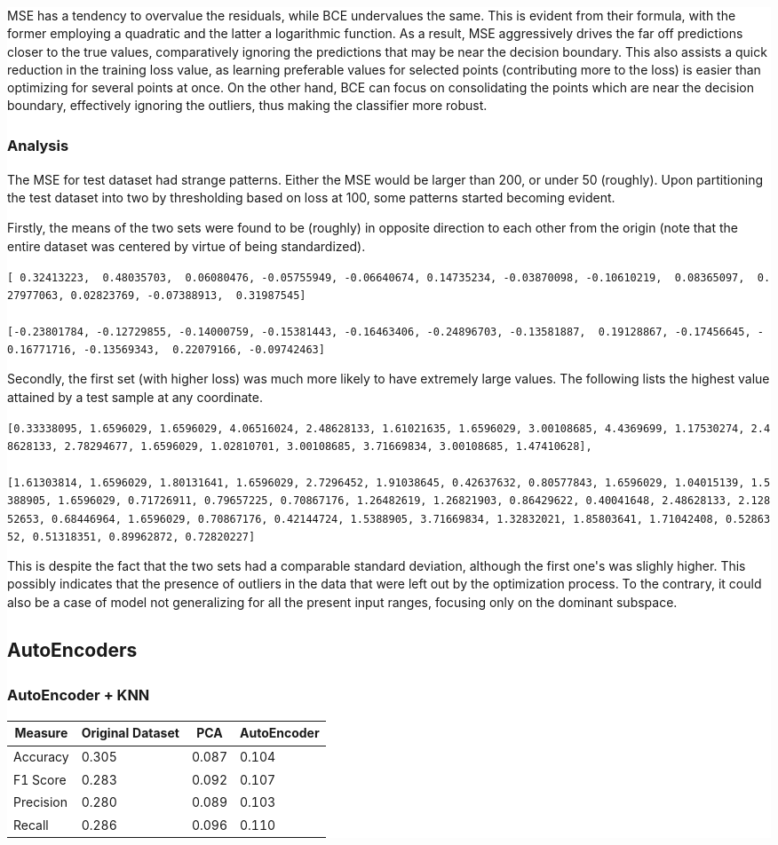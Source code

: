 MSE has a tendency to overvalue the residuals, while BCE undervalues the same. This is evident from their formula, with the former employing a quadratic and the latter a logarithmic function. As a result, MSE aggressively drives the far off predictions closer to the true values, comparatively ignoring the predictions that may be near the decision boundary. This also assists a quick reduction in the training loss value, as learning preferable values for selected points (contributing more to the loss) is easier than optimizing for several points at once. On the other hand, BCE can focus on consolidating the points which are near the decision boundary, effectively ignoring the outliers, thus making the classifier more robust.

### Analysis

The MSE for test dataset had strange patterns. Either the MSE would be larger than 200, or under 50 (roughly). Upon partitioning the test dataset into two by thresholding based on loss at 100, some patterns started becoming evident.

Firstly, the means of the two sets were found to be (roughly) in opposite direction to each other from the origin (note that the entire dataset was centered by virtue of being standardized).

```
[ 0.32413223,  0.48035703,  0.06080476, -0.05755949, -0.06640674, 0.14735234, -0.03870098, -0.10610219,  0.08365097,  0.27977063, 0.02823769, -0.07388913,  0.31987545]

[-0.23801784, -0.12729855, -0.14000759, -0.15381443, -0.16463406, -0.24896703, -0.13581887,  0.19128867, -0.17456645, -0.16771716, -0.13569343,  0.22079166, -0.09742463]
```

Secondly, the first set (with higher loss) was much more likely to have extremely large values. The following lists the highest value attained by a test sample at any coordinate.

```
[0.33338095, 1.6596029, 1.6596029, 4.06516024, 2.48628133, 1.61021635, 1.6596029, 3.00108685, 4.4369699, 1.17530274, 2.48628133, 2.78294677, 1.6596029, 1.02810701, 3.00108685, 3.71669834, 3.00108685, 1.47410628],

[1.61303814, 1.6596029, 1.80131641, 1.6596029, 2.7296452, 1.91038645, 0.42637632, 0.80577843, 1.6596029, 1.04015139, 1.5388905, 1.6596029, 0.71726911, 0.79657225, 0.70867176, 1.26482619, 1.26821903, 0.86429622, 0.40041648, 2.48628133, 2.12852653, 0.68446964, 1.6596029, 0.70867176, 0.42144724, 1.5388905, 3.71669834, 1.32832021, 1.85803641, 1.71042408, 0.5286352, 0.51318351, 0.89962872, 0.72820227]
```

This is despite the fact that the two sets had a comparable standard deviation, although the first one's was slighly higher. This possibly indicates that the presence of outliers in the data that were left out by the optimization process. To the contrary, it could also be a case of model not generalizing for all the present input ranges, focusing only on the dominant subspace.

## AutoEncoders

### AutoEncoder + KNN

| Measure | Original Dataset | PCA | AutoEncoder |
| --- | --- | --- | --- |
| Accuracy | 0.305 | 0.087 | 0.104 |
| F1 Score | 0.283 | 0.092 | 0.107 |
| Precision | 0.280 | 0.089 | 0.103 |
| Recall | 0.286 | 0.096 | 0.110 |
